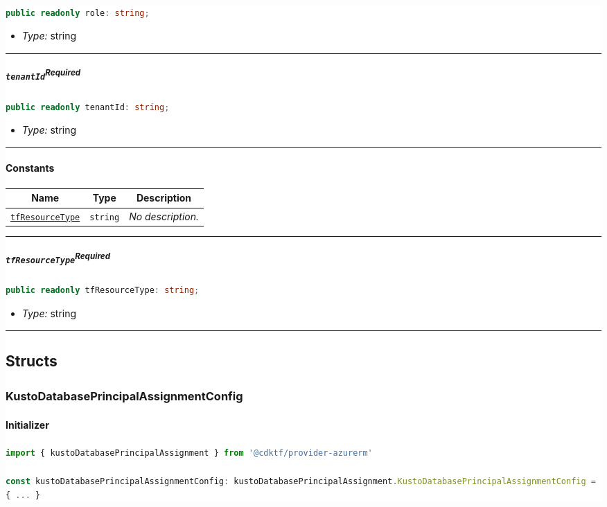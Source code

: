 ```typescript
public readonly role: string;
```

- *Type:* string

---

##### `tenantId`<sup>Required</sup> <a name="tenantId" id="@cdktf/provider-azurerm.kustoDatabasePrincipalAssignment.KustoDatabasePrincipalAssignment.property.tenantId"></a>

```typescript
public readonly tenantId: string;
```

- *Type:* string

---

#### Constants <a name="Constants" id="Constants"></a>

| **Name** | **Type** | **Description** |
| --- | --- | --- |
| <code><a href="#@cdktf/provider-azurerm.kustoDatabasePrincipalAssignment.KustoDatabasePrincipalAssignment.property.tfResourceType">tfResourceType</a></code> | <code>string</code> | *No description.* |

---

##### `tfResourceType`<sup>Required</sup> <a name="tfResourceType" id="@cdktf/provider-azurerm.kustoDatabasePrincipalAssignment.KustoDatabasePrincipalAssignment.property.tfResourceType"></a>

```typescript
public readonly tfResourceType: string;
```

- *Type:* string

---

## Structs <a name="Structs" id="Structs"></a>

### KustoDatabasePrincipalAssignmentConfig <a name="KustoDatabasePrincipalAssignmentConfig" id="@cdktf/provider-azurerm.kustoDatabasePrincipalAssignment.KustoDatabasePrincipalAssignmentConfig"></a>

#### Initializer <a name="Initializer" id="@cdktf/provider-azurerm.kustoDatabasePrincipalAssignment.KustoDatabasePrincipalAssignmentConfig.Initializer"></a>

```typescript
import { kustoDatabasePrincipalAssignment } from '@cdktf/provider-azurerm'

const kustoDatabasePrincipalAssignmentConfig: kustoDatabasePrincipalAssignment.KustoDatabasePrincipalAssignmentConfig = { ... }
```
